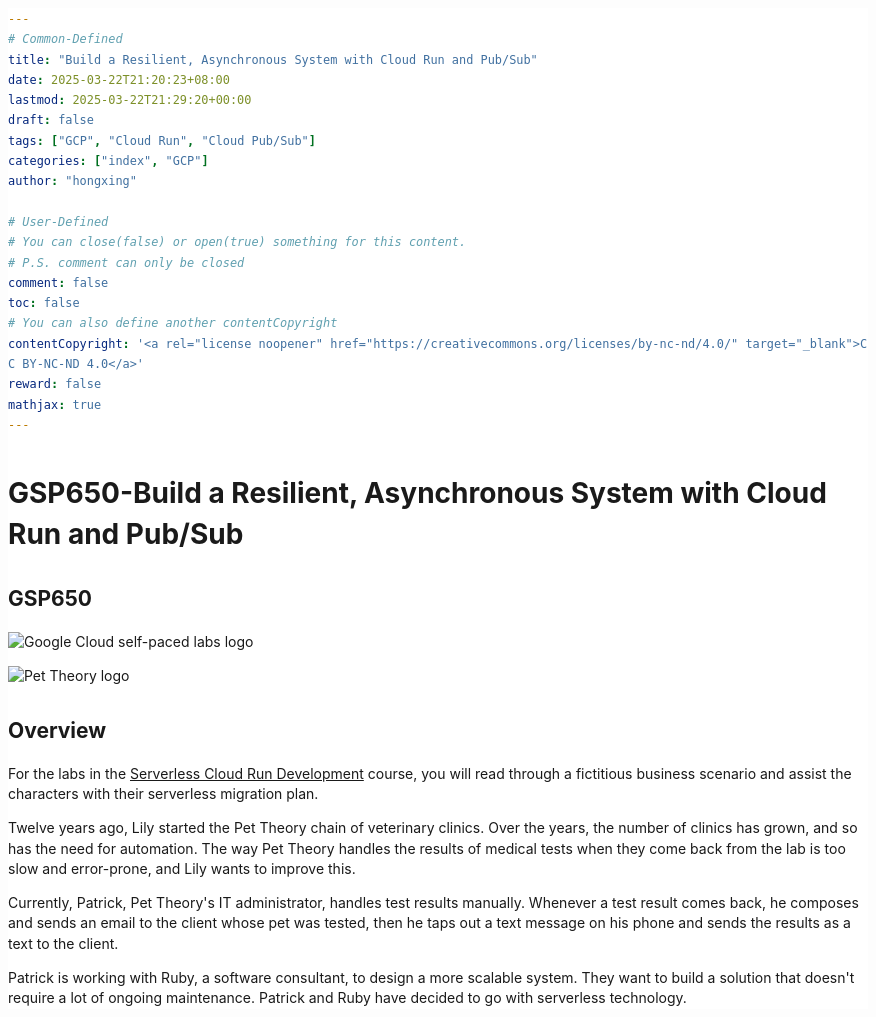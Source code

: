 ```yaml
---
# Common-Defined
title: "Build a Resilient, Asynchronous System with Cloud Run and Pub/Sub"
date: 2025-03-22T21:20:23+08:00
lastmod: 2025-03-22T21:29:20+00:00
draft: false
tags: ["GCP", "Cloud Run", "Cloud Pub/Sub"]
categories: ["index", "GCP"]
author: "hongxing"

# User-Defined
# You can close(false) or open(true) something for this content.
# P.S. comment can only be closed
comment: false
toc: false
# You can also define another contentCopyright
contentCopyright: '<a rel="license noopener" href="https://creativecommons.org/licenses/by-nc-nd/4.0/" target="_blank">CC BY-NC-ND 4.0</a>'
reward: false
mathjax: true
---
```

# GSP650-Build a Resilient, Asynchronous System with Cloud Run and Pub/Sub

## GSP650

![Google Cloud self-paced labs logo](https://cdn.qwiklabs.com/GMOHykaqmlTHiqEeQXTySaMXYPHeIvaqa2qHEzw6Occ%3D)

![Pet Theory logo](https://cdn.qwiklabs.com/o9xaY3ombOkGaC1vyR%2FKpl5TOGCpl1oBSHXLG3SkFbU%3D)

## Overview

For the labs in the [Serverless Cloud Run Development](https://www.cloudskillsboost.google/course_templates/741) course, you will read through a fictitious business scenario and assist the characters with their serverless migration plan.

Twelve years ago, Lily started the Pet Theory chain of veterinary clinics. Over the years, the number of clinics has grown, and so has the need for automation. The way Pet Theory handles the results of medical tests when they come back from the lab is too slow and error-prone, and Lily wants to improve this.

Currently, Patrick, Pet Theory's IT administrator, handles test results manually. Whenever a test result comes back, he composes and sends an email to the client whose pet was tested, then he taps out a text message on his phone and sends the results as a text to the client.

Patrick is working with Ruby, a software consultant, to design a more scalable system. They want to build a solution that doesn't require a lot of ongoing maintenance. Patrick and Ruby have decided to go with serverless technology.
